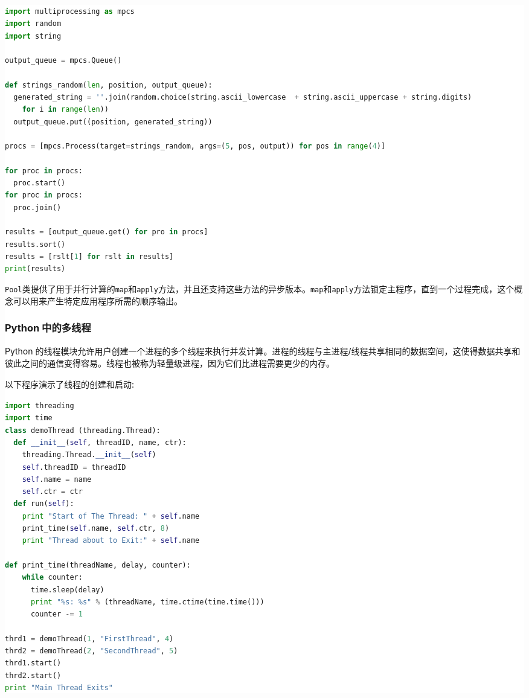 ```py
import multiprocessing as mpcs
import random
import string

output_queue = mpcs.Queue()

def strings_random(len, position, output_queue):
  generated_string = ''.join(random.choice(string.ascii_lowercase  + string.ascii_uppercase + string.digits)
    for i in range(len))
  output_queue.put((position, generated_string))

procs = [mpcs.Process(target=strings_random, args=(5, pos, output)) for pos in range(4)]

for proc in procs:
  proc.start()
for proc in procs:
  proc.join()

results = [output_queue.get() for pro in procs]
results.sort()
results = [rslt[1] for rslt in results]
print(results)
```

`Pool`类提供了用于并行计算的`map`和`apply`方法，并且还支持这些方法的异步版本。`map`和`apply`方法锁定主程序，直到一个过程完成，这个概念可以用来产生特定应用程序所需的顺序输出。

### Python 中的多线程

Python 的线程模块允许用户创建一个进程的多个线程来执行并发计算。进程的线程与主进程/线程共享相同的数据空间，这使得数据共享和彼此之间的通信变得容易。线程也被称为轻量级进程，因为它们比进程需要更少的内存。

以下程序演示了线程的创建和启动:

```py
import threading
import time
class demoThread (threading.Thread):
  def __init__(self, threadID, name, ctr):
    threading.Thread.__init__(self)
    self.threadID = threadID
    self.name = name
    self.ctr = ctr
  def run(self):
    print "Start of The Thread: " + self.name
    print_time(self.name, self.ctr, 8)
    print "Thread about to Exit:" + self.name

def print_time(threadName, delay, counter):
    while counter:
      time.sleep(delay)
      print "%s: %s" % (threadName, time.ctime(time.time()))
      counter -= 1

thrd1 = demoThread(1, "FirstThread", 4)
thrd2 = demoThread(2, "SecondThread", 5)
thrd1.start()
thrd2.start()
print "Main Thread Exits"
```

